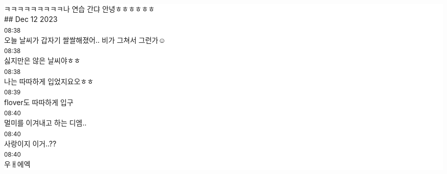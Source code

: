 </div>
<div markdown="1">
ㅋㅋㅋㅋㅋㅋㅋㅋㅋ나 연습 간댜 안녕ㅎㅎㅎㅎㅎㅎ
</div>
</div>
## Dec 12 2023

<div class="message" markdown="1">
<div class="message-date" markdown="1">
<small>08:38</small>
</div>
<div markdown="1">
오늘 날씨가 갑자기 쌀쌀해졌어.. 비가 그쳐서 그런가☺️
</div>
</div>
<div class="message" markdown="1">
<div class="message-date" markdown="1">
<small>08:38</small>
</div>
<div markdown="1">
싫지만은 않은 날씨야ㅎㅎ
</div>
</div>
<div class="message" markdown="1">
<div class="message-date" markdown="1">
<small>08:38</small>
</div>
<div markdown="1">
나는 따따하게 입었지요오ㅎㅎ
</div>
</div>
<div class="message" markdown="1">
<div class="message-date" markdown="1">
<small>08:39</small>
</div>
<div markdown="1">
flover도 따따하게 입구
</div>
</div>
<div class="message" markdown="1">
<div class="message-date" markdown="1">
<small>08:40</small>
</div>
<div markdown="1">
멀미를 이겨내고 하는 디엠..
</div>
</div>
<div class="message" markdown="1">
<div class="message-date" markdown="1">
<small>08:40</small>
</div>
<div markdown="1">
사랑이지 이거..??
</div>
</div>
<div class="message" markdown="1">
<div class="message-date" markdown="1">
<small>08:40</small>
</div>
<div markdown="1">
우ㅐ에엑
</div>
</div>